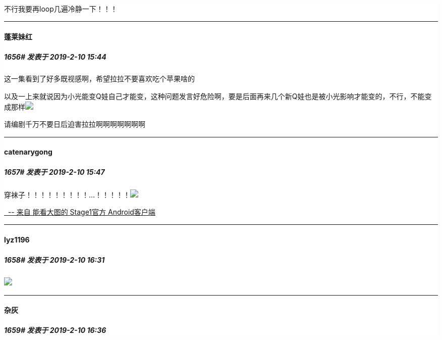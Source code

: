 
不行我要再loop几遍冷静一下！！！







*****

####  蓬莱妹红  
##### 1656#       发表于 2019-2-10 15:44




这一集看到了好多既视感啊，希望拉拉不要喜欢吃个苹果啥的


以及一上来就说因为小光能变Q娃自己才能变，这种问题发言好危险啊，要是后面再来几个新Q娃也是被小光影响才能变的，不行，不能变成那样<img src="https://static.saraba1st.com/image/smiley/face2017/009.gif" referrerpolicy="no-referrer">


请编剧千万不要日后迫害拉拉啊啊啊啊啊啊啊







*****

####  catenarygong  
##### 1657#       发表于 2019-2-10 15:47




穿袜子！！！！！！！！！…！！！！！<img src="https://static.saraba1st.com/image/smiley/face2017/073.png" referrerpolicy="no-referrer">

[  -- 来自 能看大图的 Stage1官方 Android客户端](https://www.coolapk.com/apk/140634)







*****

####  lyz1196  
##### 1658#       发表于 2019-2-10 16:31



<img src="https://static.saraba1st.com/image/smiley/face2017/081.png" referrerpolicy="no-referrer">







*****

####  杂灰  
##### 1659#       发表于 2019-2-10 16:36
